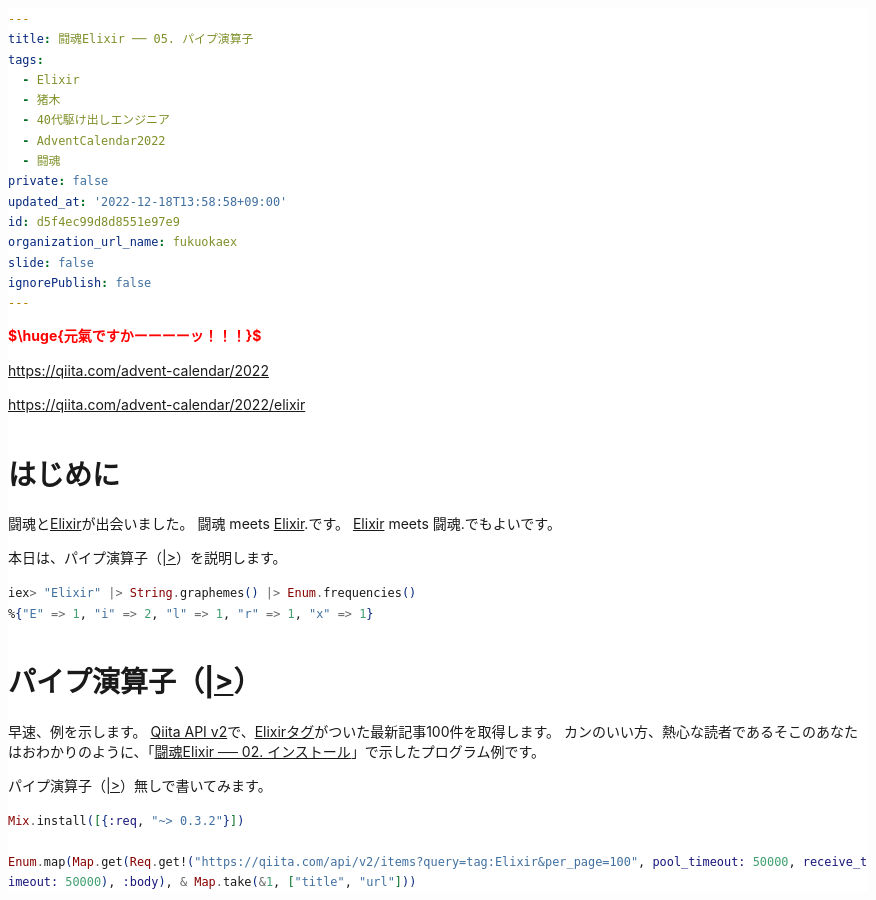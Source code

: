 ```yaml
---
title: 闘魂Elixir ── 05. パイプ演算子
tags:
  - Elixir
  - 猪木
  - 40代駆け出しエンジニア
  - AdventCalendar2022
  - 闘魂
private: false
updated_at: '2022-12-18T13:58:58+09:00'
id: d5f4ec99d8d8551e97e9
organization_url_name: fukuokaex
slide: false
ignorePublish: false
---
```

<b><font color="red">$\huge{元氣ですかーーーーッ！！！}$</font></b>

https://qiita.com/advent-calendar/2022

https://qiita.com/advent-calendar/2022/elixir

# はじめに

闘魂と[Elixir](https://elixir-lang.org/)が出会いました。
闘魂 meets [Elixir](https://elixir-lang.org/).です。
[Elixir](https://elixir-lang.org/) meets 闘魂.でもよいです。

本日は、パイプ演算子（[|>](https://hexdocs.pm/elixir/Kernel.html#%7C%3E/2)）を説明します。

```elixir
iex> "Elixir" |> String.graphemes() |> Enum.frequencies()
%{"E" => 1, "i" => 2, "l" => 1, "r" => 1, "x" => 1}
```

# パイプ演算子（[|>](https://hexdocs.pm/elixir/Kernel.html#%7C%3E/2)）

早速、例を示します。
[Qiita API v2](https://qiita.com/api/v2/docs)で、[Elixirタグ](https://qiita.com/tags/elixir)がついた最新記事100件を取得します。
カンのいい方、熱心な読者であるそこのあなたはおわかりのように、「[闘魂Elixir ── 02. インストール](https://qiita.com/torifukukaiou/items/42bc08509fa97fa970ae)」で示したプログラム例です。

パイプ演算子（[|>](https://hexdocs.pm/elixir/Kernel.html#%7C%3E/2)）無しで書いてみます。

```elixir
Mix.install([{:req, "~> 0.3.2"}])

Enum.map(Map.get(Req.get!("https://qiita.com/api/v2/items?query=tag:Elixir&per_page=100", pool_timeout: 50000, receive_timeout: 50000), :body), & Map.take(&1, ["title", "url"]))
```

